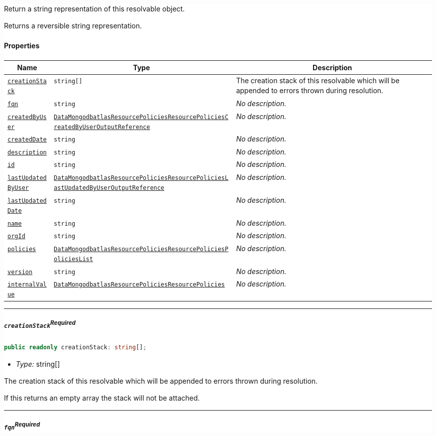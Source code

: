 Return a string representation of this resolvable object.

Returns a reversible string representation.


#### Properties <a name="Properties" id="Properties"></a>

| **Name** | **Type** | **Description** |
| --- | --- | --- |
| <code><a href="#@cdktf/provider-mongodbatlas.dataMongodbatlasResourcePolicies.DataMongodbatlasResourcePoliciesResourcePoliciesOutputReference.property.creationStack">creationStack</a></code> | <code>string[]</code> | The creation stack of this resolvable which will be appended to errors thrown during resolution. |
| <code><a href="#@cdktf/provider-mongodbatlas.dataMongodbatlasResourcePolicies.DataMongodbatlasResourcePoliciesResourcePoliciesOutputReference.property.fqn">fqn</a></code> | <code>string</code> | *No description.* |
| <code><a href="#@cdktf/provider-mongodbatlas.dataMongodbatlasResourcePolicies.DataMongodbatlasResourcePoliciesResourcePoliciesOutputReference.property.createdByUser">createdByUser</a></code> | <code><a href="#@cdktf/provider-mongodbatlas.dataMongodbatlasResourcePolicies.DataMongodbatlasResourcePoliciesResourcePoliciesCreatedByUserOutputReference">DataMongodbatlasResourcePoliciesResourcePoliciesCreatedByUserOutputReference</a></code> | *No description.* |
| <code><a href="#@cdktf/provider-mongodbatlas.dataMongodbatlasResourcePolicies.DataMongodbatlasResourcePoliciesResourcePoliciesOutputReference.property.createdDate">createdDate</a></code> | <code>string</code> | *No description.* |
| <code><a href="#@cdktf/provider-mongodbatlas.dataMongodbatlasResourcePolicies.DataMongodbatlasResourcePoliciesResourcePoliciesOutputReference.property.description">description</a></code> | <code>string</code> | *No description.* |
| <code><a href="#@cdktf/provider-mongodbatlas.dataMongodbatlasResourcePolicies.DataMongodbatlasResourcePoliciesResourcePoliciesOutputReference.property.id">id</a></code> | <code>string</code> | *No description.* |
| <code><a href="#@cdktf/provider-mongodbatlas.dataMongodbatlasResourcePolicies.DataMongodbatlasResourcePoliciesResourcePoliciesOutputReference.property.lastUpdatedByUser">lastUpdatedByUser</a></code> | <code><a href="#@cdktf/provider-mongodbatlas.dataMongodbatlasResourcePolicies.DataMongodbatlasResourcePoliciesResourcePoliciesLastUpdatedByUserOutputReference">DataMongodbatlasResourcePoliciesResourcePoliciesLastUpdatedByUserOutputReference</a></code> | *No description.* |
| <code><a href="#@cdktf/provider-mongodbatlas.dataMongodbatlasResourcePolicies.DataMongodbatlasResourcePoliciesResourcePoliciesOutputReference.property.lastUpdatedDate">lastUpdatedDate</a></code> | <code>string</code> | *No description.* |
| <code><a href="#@cdktf/provider-mongodbatlas.dataMongodbatlasResourcePolicies.DataMongodbatlasResourcePoliciesResourcePoliciesOutputReference.property.name">name</a></code> | <code>string</code> | *No description.* |
| <code><a href="#@cdktf/provider-mongodbatlas.dataMongodbatlasResourcePolicies.DataMongodbatlasResourcePoliciesResourcePoliciesOutputReference.property.orgId">orgId</a></code> | <code>string</code> | *No description.* |
| <code><a href="#@cdktf/provider-mongodbatlas.dataMongodbatlasResourcePolicies.DataMongodbatlasResourcePoliciesResourcePoliciesOutputReference.property.policies">policies</a></code> | <code><a href="#@cdktf/provider-mongodbatlas.dataMongodbatlasResourcePolicies.DataMongodbatlasResourcePoliciesResourcePoliciesPoliciesList">DataMongodbatlasResourcePoliciesResourcePoliciesPoliciesList</a></code> | *No description.* |
| <code><a href="#@cdktf/provider-mongodbatlas.dataMongodbatlasResourcePolicies.DataMongodbatlasResourcePoliciesResourcePoliciesOutputReference.property.version">version</a></code> | <code>string</code> | *No description.* |
| <code><a href="#@cdktf/provider-mongodbatlas.dataMongodbatlasResourcePolicies.DataMongodbatlasResourcePoliciesResourcePoliciesOutputReference.property.internalValue">internalValue</a></code> | <code><a href="#@cdktf/provider-mongodbatlas.dataMongodbatlasResourcePolicies.DataMongodbatlasResourcePoliciesResourcePolicies">DataMongodbatlasResourcePoliciesResourcePolicies</a></code> | *No description.* |

---

##### `creationStack`<sup>Required</sup> <a name="creationStack" id="@cdktf/provider-mongodbatlas.dataMongodbatlasResourcePolicies.DataMongodbatlasResourcePoliciesResourcePoliciesOutputReference.property.creationStack"></a>

```typescript
public readonly creationStack: string[];
```

- *Type:* string[]

The creation stack of this resolvable which will be appended to errors thrown during resolution.

If this returns an empty array the stack will not be attached.

---

##### `fqn`<sup>Required</sup> <a name="fqn" id="@cdktf/provider-mongodbatlas.dataMongodbatlasResourcePolicies.DataMongodbatlasResourcePoliciesResourcePoliciesOutputReference.property.fqn"></a>
